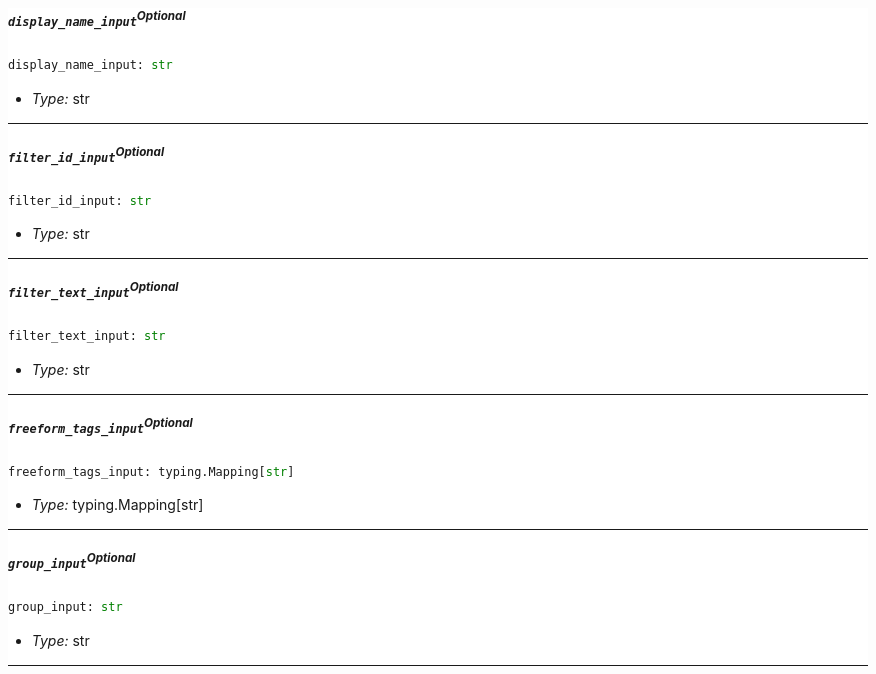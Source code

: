 
##### `display_name_input`<sup>Optional</sup> <a name="display_name_input" id="rhizo-co-terraform-provider-oci.apmConfigConfig.ApmConfigConfig.property.displayNameInput"></a>

```python
display_name_input: str
```

- *Type:* str

---

##### `filter_id_input`<sup>Optional</sup> <a name="filter_id_input" id="rhizo-co-terraform-provider-oci.apmConfigConfig.ApmConfigConfig.property.filterIdInput"></a>

```python
filter_id_input: str
```

- *Type:* str

---

##### `filter_text_input`<sup>Optional</sup> <a name="filter_text_input" id="rhizo-co-terraform-provider-oci.apmConfigConfig.ApmConfigConfig.property.filterTextInput"></a>

```python
filter_text_input: str
```

- *Type:* str

---

##### `freeform_tags_input`<sup>Optional</sup> <a name="freeform_tags_input" id="rhizo-co-terraform-provider-oci.apmConfigConfig.ApmConfigConfig.property.freeformTagsInput"></a>

```python
freeform_tags_input: typing.Mapping[str]
```

- *Type:* typing.Mapping[str]

---

##### `group_input`<sup>Optional</sup> <a name="group_input" id="rhizo-co-terraform-provider-oci.apmConfigConfig.ApmConfigConfig.property.groupInput"></a>

```python
group_input: str
```

- *Type:* str

---
